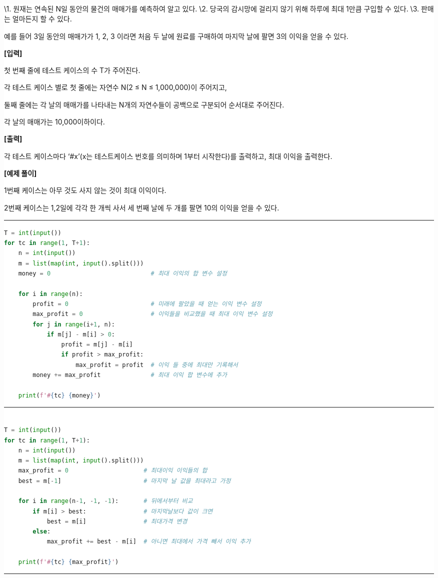   \1. 원재는 연속된 N일 동안의 물건의 매매가를 예측하여 알고 있다.
  \2. 당국의 감시망에 걸리지 않기 위해 하루에 최대 1만큼 구입할 수 있다.
  \3. 판매는 얼마든지 할 수 있다.

예를 들어 3일 동안의 매매가가 1, 2, 3 이라면 처음 두 날에 원료를 구매하여 마지막 날에 팔면 3의 이익을 얻을 수 있다.


**[입력]**

첫 번째 줄에 테스트 케이스의 수 T가 주어진다.

각 테스트 케이스 별로 첫 줄에는 자연수 N(2 ≤ N ≤ 1,000,000)이 주어지고,

둘째 줄에는 각 날의 매매가를 나타내는 N개의 자연수들이 공백으로 구분되어 순서대로 주어진다.

각 날의 매매가는 10,000이하이다.


**[출력]**

각 테스트 케이스마다 ‘#x’(x는 테스트케이스 번호를 의미하며 1부터 시작한다)를 출력하고, 최대 이익을 출력한다.


**[예제 풀이]**

1번째 케이스는 아무 것도 사지 않는 것이 최대 이익이다.

2번째 케이스는 1,2일에 각각 한 개씩 사서 세 번째 날에 두 개를 팔면 10의 이익을 얻을 수 있다.

---

```python
T = int(input())
for tc in range(1, T+1):
    n = int(input())
    m = list(map(int, input().split()))
    money = 0                            # 최대 이익의 합 변수 설정

    for i in range(n):
        profit = 0                       # 미래에 팔았을 때 얻는 이익 변수 설정
        max_profit = 0                   # 이익들을 비교했을 때 최대 이익 변수 설정
        for j in range(i+1, n):
            if m[j] - m[i] > 0:
                profit = m[j] - m[i]
                if profit > max_profit:
                    max_profit = profit  # 이익 들 중에 최대만 기록해서
        money += max_profit              # 최대 이익 합 변수에 추가

    print(f'#{tc} {money}')
```

---

```python

T = int(input())
for tc in range(1, T+1):
    n = int(input())
    m = list(map(int, input().split()))
    max_profit = 0                     # 최대이익 이익들의 합
    best = m[-1]                       # 마지막 날 값을 최대라고 가정

    for i in range(n-1, -1, -1):       # 뒤에서부터 비교
        if m[i] > best:                # 마지막날보다 값이 크면
            best = m[i]                # 최대가격 변경
        else:
            max_profit += best - m[i]  # 아니면 최대에서 가격 빼서 이익 추가

    print(f'#{tc} {max_profit}')
```

---